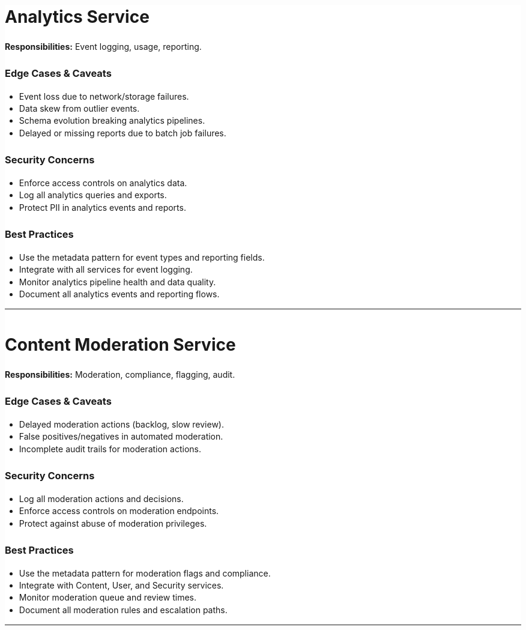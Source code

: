 # Analytics Service

**Responsibilities:** Event logging, usage, reporting.

### Edge Cases & Caveats

- Event loss due to network/storage failures.
- Data skew from outlier events.
- Schema evolution breaking analytics pipelines.
- Delayed or missing reports due to batch job failures.

### Security Concerns

- Enforce access controls on analytics data.
- Log all analytics queries and exports.
- Protect PII in analytics events and reports.

### Best Practices

- Use the metadata pattern for event types and reporting fields.
- Integrate with all services for event logging.
- Monitor analytics pipeline health and data quality.
- Document all analytics events and reporting flows.

---

# Content Moderation Service

**Responsibilities:** Moderation, compliance, flagging, audit.

### Edge Cases & Caveats

- Delayed moderation actions (backlog, slow review).
- False positives/negatives in automated moderation.
- Incomplete audit trails for moderation actions.

### Security Concerns

- Log all moderation actions and decisions.
- Enforce access controls on moderation endpoints.
- Protect against abuse of moderation privileges.

### Best Practices

- Use the metadata pattern for moderation flags and compliance.
- Integrate with Content, User, and Security services.
- Monitor moderation queue and review times.
- Document all moderation rules and escalation paths.

---

